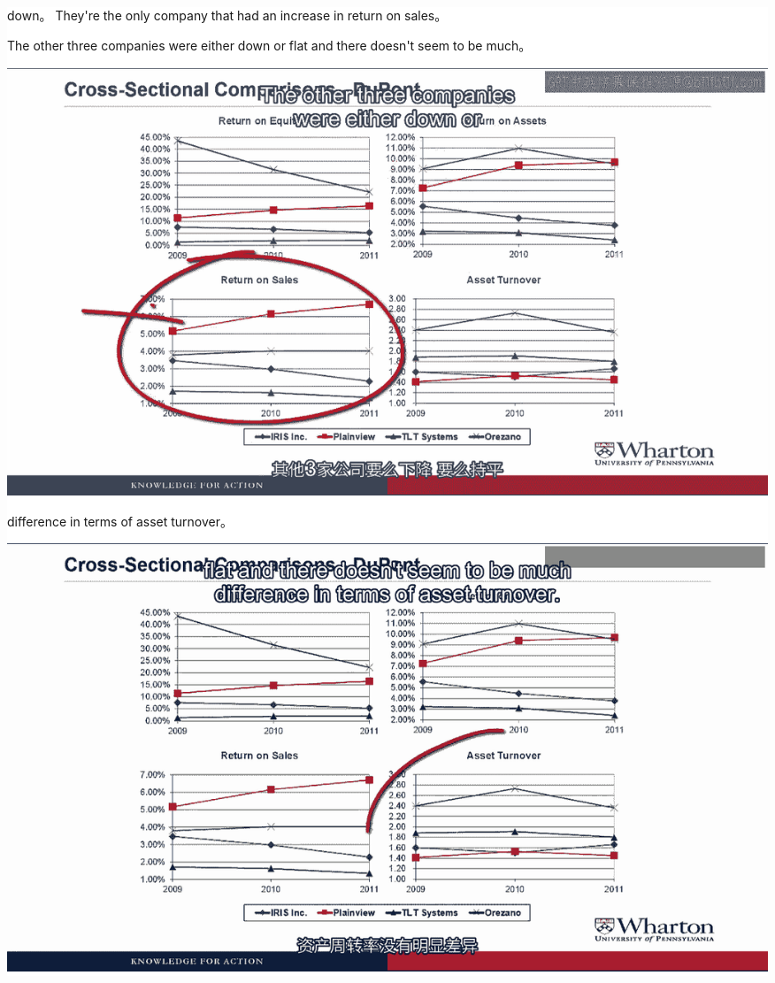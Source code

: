 down。 They're the only company that had an increase in return on sales。

The other three companies were either down or flat and there doesn't seem to be much。

![](img/ae6dbaddc67e8c9770efab3d080591ef_313.png)

difference in terms of asset turnover。

![](img/ae6dbaddc67e8c9770efab3d080591ef_315.png)

